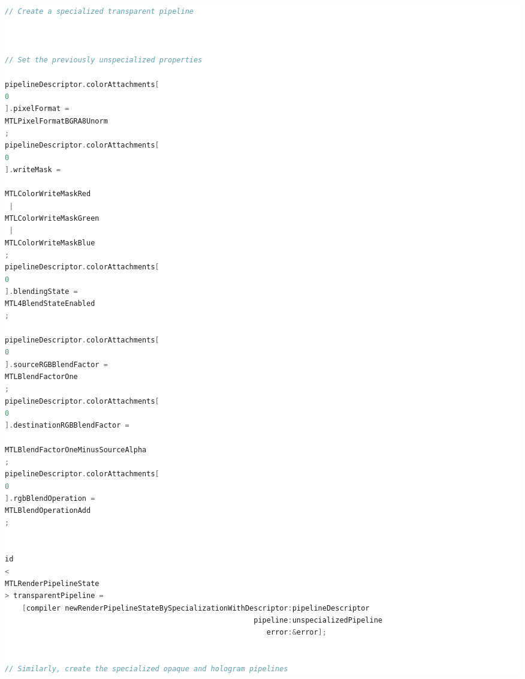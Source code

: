 ```swift
// Create a specialized transparent pipeline



// Set the previously unspecialized properties

pipelineDescriptor.colorAttachments[
0
].pixelFormat = 
MTLPixelFormatBGRA8Unorm
;
pipelineDescriptor.colorAttachments[
0
].writeMask =
    
MTLColorWriteMaskRed
 | 
MTLColorWriteMaskGreen
 | 
MTLColorWriteMaskBlue
;
pipelineDescriptor.colorAttachments[
0
].blendingState = 
MTL4BlendStateEnabled
;

pipelineDescriptor.colorAttachments[
0
].sourceRGBBlendFactor = 
MTLBlendFactorOne
;
pipelineDescriptor.colorAttachments[
0
].destinationRGBBlendFactor = 
    
MTLBlendFactorOneMinusSourceAlpha
;
pipelineDescriptor.colorAttachments[
0
].rgbBlendOperation = 
MTLBlendOperationAdd
;


id
<
MTLRenderPipelineState
> transparentPipeline = 
    [compiler newRenderPipelineStateBySpecializationWithDescriptor:pipelineDescriptor
                                                          pipeline:unspecializedPipeline
                                                             error:&error];


// Similarly, create the specialized opaque and hologram pipelines
```
